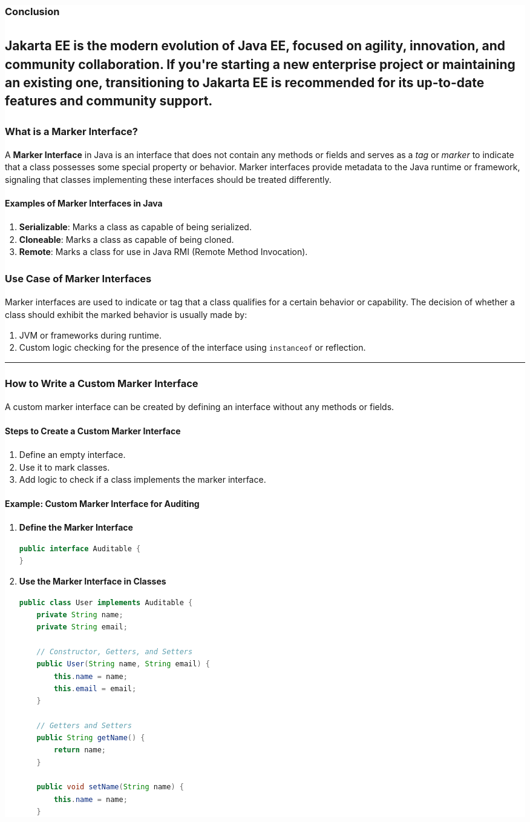 
### Conclusion
Jakarta EE is the modern evolution of Java EE, focused on agility, innovation, and community collaboration. If you're starting a new enterprise project or maintaining an existing one, transitioning to Jakarta EE is recommended for its up-to-date features and community support.
---

### What is a Marker Interface?

A **Marker Interface** in Java is an interface that does not contain any methods or fields and serves as a *tag* or *marker* to indicate that a class possesses some special property or behavior. Marker interfaces provide metadata to the Java runtime or framework, signaling that classes implementing these interfaces should be treated differently.

#### Examples of Marker Interfaces in Java
1. **Serializable**: Marks a class as capable of being serialized.
2. **Cloneable**: Marks a class as capable of being cloned.
3. **Remote**: Marks a class for use in Java RMI (Remote Method Invocation).

### Use Case of Marker Interfaces
Marker interfaces are used to indicate or tag that a class qualifies for a certain behavior or capability. The decision of whether a class should exhibit the marked behavior is usually made by:
1. JVM or frameworks during runtime.
2. Custom logic checking for the presence of the interface using `instanceof` or reflection.

---

### How to Write a Custom Marker Interface
A custom marker interface can be created by defining an interface without any methods or fields.

#### Steps to Create a Custom Marker Interface

1. Define an empty interface.
2. Use it to mark classes.
3. Add logic to check if a class implements the marker interface.

#### Example: Custom Marker Interface for Auditing

1. **Define the Marker Interface**
   ```java
   public interface Auditable {
   }
   ```

2. **Use the Marker Interface in Classes**
   ```java
   public class User implements Auditable {
       private String name;
       private String email;

       // Constructor, Getters, and Setters
       public User(String name, String email) {
           this.name = name;
           this.email = email;
       }

       // Getters and Setters
       public String getName() {
           return name;
       }

       public void setName(String name) {
           this.name = name;
       }

   ```